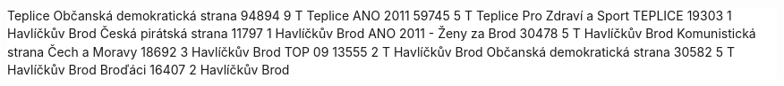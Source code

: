 <td>Teplice</td>
<td>Občanská demokratická strana</td>
<td>94894</td>
<td>9</td>
<td>T</td>
</tr>
<tr>
<td>Teplice</td>
<td>ANO 2011</td>
<td>59745</td>
<td>5</td>
<td>T</td>
</tr>
<tr>
<td>Teplice</td>
<td>Pro Zdraví a Sport TEPLICE</td>
<td>19303</td>
<td>1</td>
<td> </td>
</tr>
<tr>
<td>Havlíčkův Brod</td>
<td>Česká pirátská strana</td>
<td>11797</td>
<td>1</td>
<td> </td>
</tr>
<tr>
<td>Havlíčkův Brod</td>
<td>ANO 2011 - Ženy za Brod</td>
<td>30478</td>
<td>5</td>
<td>T</td>
</tr>
<tr>
<td>Havlíčkův Brod</td>
<td>Komunistická strana Čech a Moravy</td>
<td>18692</td>
<td>3</td>
<td> </td>
</tr>
<tr>
<td>Havlíčkův Brod</td>
<td>TOP 09</td>
<td>13555</td>
<td>2</td>
<td>T</td>
</tr>
<tr>
<td>Havlíčkův Brod</td>
<td>Občanská demokratická strana</td>
<td>30582</td>
<td>5</td>
<td>T</td>
</tr>
<tr>
<td>Havlíčkův Brod</td>
<td>Broďáci</td>
<td>16407</td>
<td>2</td>
<td> </td>
</tr>
<tr>
<td>Havlíčkův Brod</td>